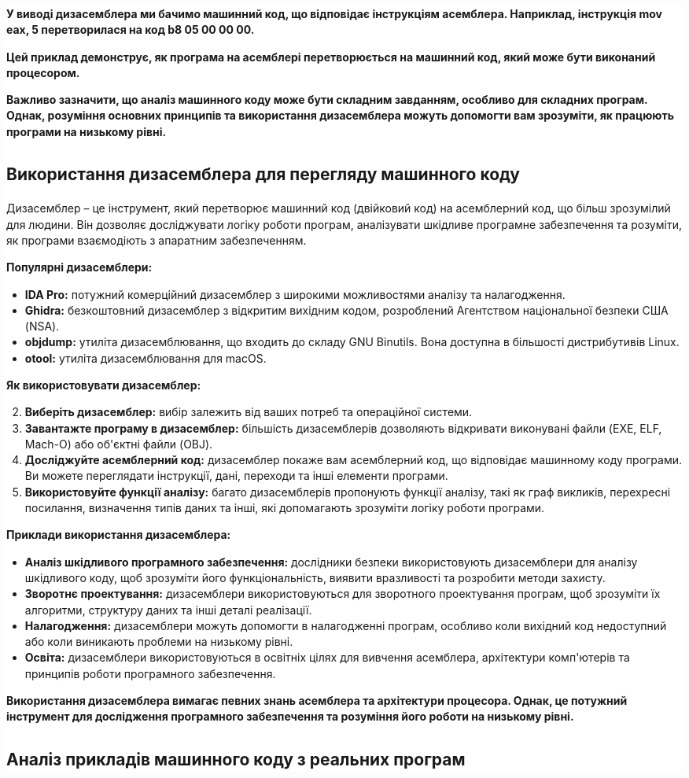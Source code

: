 **У виводі дизасемблера ми бачимо машинний код, що відповідає інструкціям асемблера. Наприклад, інструкція mov eax, 5 перетворилася на код b8 05 00 00 00.**

**Цей приклад демонструє, як програма на асемблері перетворюється на машинний код, який може бути виконаний процесором.**

**Важливо зазначити, що аналіз машинного коду може бути складним завданням, особливо для складних програм. Однак, розуміння основних принципів та використання дизасемблера можуть допомогти вам зрозуміти, як працюють програми на низькому рівні.**



## Використання дизасемблера для перегляду машинного коду

Дизасемблер – це інструмент, який перетворює машинний код (двійковий код) на асемблерний код, що більш зрозумілий для людини. Він дозволяє досліджувати логіку роботи програм, аналізувати шкідливе програмне забезпечення та розуміти, як програми взаємодіють з апаратним забезпеченням.

**Популярні дизасемблери:**

- **IDA Pro:** потужний комерційний дизасемблер з широкими можливостями аналізу та налагодження.
- **Ghidra:** безкоштовний дизасемблер з відкритим вихідним кодом, розроблений Агентством національної безпеки США (NSA).
- **objdump:** утиліта дизасемблювання, що входить до складу GNU Binutils. Вона доступна в більшості дистрибутивів Linux.
- **otool:** утиліта дизасемблювання для macOS.

**Як використовувати дизасемблер:**

2. **Виберіть дизасемблер:** вибір залежить від ваших потреб та операційної системи.
3. **Завантажте програму в дизасемблер:** більшість дизасемблерів дозволяють відкривати виконувані файли (EXE, ELF, Mach-O) або об'єктні файли (OBJ).
4. **Досліджуйте асемблерний код:** дизасемблер покаже вам асемблерний код, що відповідає машинному коду програми. Ви можете переглядати інструкції, дані, переходи та інші елементи програми.
5. **Використовуйте функції аналізу:** багато дизасемблерів пропонують функції аналізу, такі як граф викликів, перехресні посилання, визначення типів даних та інші, які допомагають зрозуміти логіку роботи програми.

**Приклади використання дизасемблера:**

- **Аналіз шкідливого програмного забезпечення:** дослідники безпеки використовують дизасемблери для аналізу шкідливого коду, щоб зрозуміти його функціональність, виявити вразливості та розробити методи захисту.
- **Зворотнє проектування:** дизасемблери використовуються для зворотного проектування програм, щоб зрозуміти їх алгоритми, структуру даних та інші деталі реалізації.
- **Налагодження:** дизасемблери можуть допомогти в налагодженні програм, особливо коли вихідний код недоступний або коли виникають проблеми на низькому рівні.
- **Освіта:** дизасемблери використовуються в освітніх цілях для вивчення асемблера, архітектури комп'ютерів та принципів роботи програмного забезпечення.

**Використання дизасемблера вимагає певних знань асемблера та архітектури процесора. Однак, це потужний інструмент для дослідження програмного забезпечення та розуміння його роботи на низькому рівні.**



## Аналіз прикладів машинного коду з реальних програм
